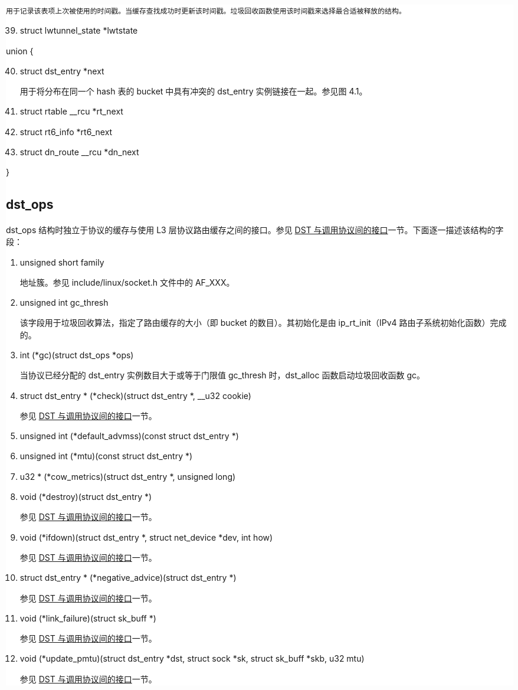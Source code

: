 	用于记录该表项上次被使用的时间戳。当缓存查找成功时更新该时间戳。垃圾回收函数使用该时间戳来选择最合适被释放的结构。

39. struct lwtunnel_state   \*lwtstate

union {

40. struct dst_entry \*next

	用于将分布在同一个 hash 表的 bucket 中具有冲突的 dst_entry 实例链接在一起。参见图 4.1。

41. struct rtable \_\_rcu \*rt_next

42. struct rt6_info \*rt6_next

43. struct dn_route \_\_rcu \*dn_next

}


## dst_ops

dst_ops 结构时独立于协议的缓存与使用 L3 层协议路由缓存之间的接口。参见 [DST 与调用协议间的接口](#DST与调用协议间的接口)一节。下面逐一描述该结构的字段：

1. unsigned short family

	地址簇。参见 include/linux/socket.h 文件中的 AF_XXX。

2. unsigned int gc_thresh

	该字段用于垃圾回收算法，指定了路由缓存的大小（即 bucket 的数目）。其初始化是由 ip_rt_init（IPv4 路由子系统初始化函数）完成的。

3. int (\*gc)(struct dst_ops \*ops)

	当协议已经分配的 dst_entry 实例数目大于或等于门限值 gc_thresh 时，dst_alloc 函数启动垃圾回收函数 gc。

4. struct dst_entry \* (\*check)(struct dst_entry \*, \_\_u32 cookie)

	参见 [DST 与调用协议间的接口](#DST与调用协议间的接口)一节。

5. unsigned int (\*default_advmss)(const struct dst_entry \*)

6. unsigned int (\*mtu)(const struct dst_entry \*)

7. u32 \* (\*cow_metrics)(struct dst_entry \*, unsigned long)

8. void (\*destroy)(struct dst_entry \*)

	参见 [DST 与调用协议间的接口](#DST与调用协议间的接口)一节。

9. void (\*ifdown)(struct dst_entry \*, struct net_device \*dev, int how)

	参见 [DST 与调用协议间的接口](#DST与调用协议间的接口)一节。

10. struct dst_entry \* (\*negative_advice)(struct dst_entry \*)

	参见 [DST 与调用协议间的接口](#DST与调用协议间的接口)一节。

11. void (\*link_failure)(struct sk_buff \*)

	参见 [DST 与调用协议间的接口](#DST与调用协议间的接口)一节。

12. void (\*update_pmtu)(struct dst_entry \*dst, struct sock \*sk, struct sk_buff \*skb, u32 mtu)

	参见 [DST 与调用协议间的接口](#DST与调用协议间的接口)一节。
